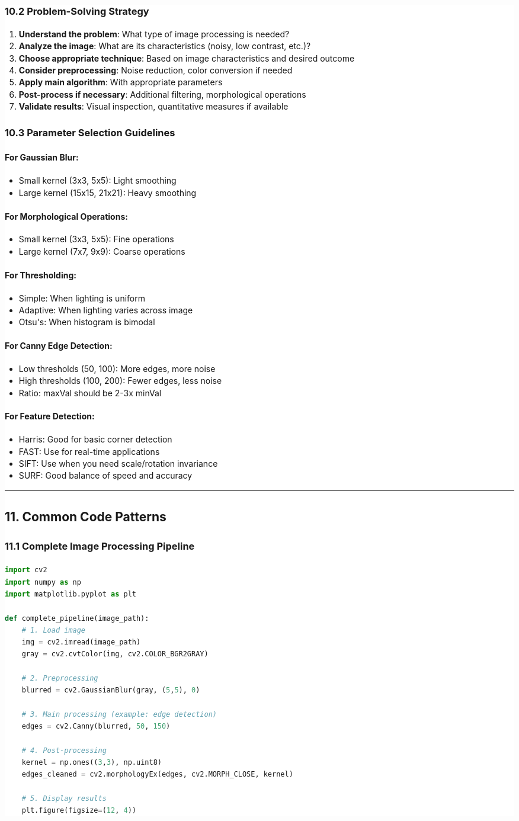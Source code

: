 ### 10.2 Problem-Solving Strategy
1. **Understand the problem**: What type of image processing is needed?
2. **Analyze the image**: What are its characteristics (noisy, low contrast, etc.)?
3. **Choose appropriate technique**: Based on image characteristics and desired outcome
4. **Consider preprocessing**: Noise reduction, color conversion if needed
5. **Apply main algorithm**: With appropriate parameters
6. **Post-process if necessary**: Additional filtering, morphological operations
7. **Validate results**: Visual inspection, quantitative measures if available

### 10.3 Parameter Selection Guidelines

#### For Gaussian Blur:
- Small kernel (3x3, 5x5): Light smoothing
- Large kernel (15x15, 21x21): Heavy smoothing

#### For Morphological Operations:
- Small kernel (3x3, 5x5): Fine operations
- Large kernel (7x7, 9x9): Coarse operations

#### For Thresholding:
- Simple: When lighting is uniform
- Adaptive: When lighting varies across image
- Otsu's: When histogram is bimodal

#### For Canny Edge Detection:
- Low thresholds (50, 100): More edges, more noise
- High thresholds (100, 200): Fewer edges, less noise
- Ratio: maxVal should be 2-3x minVal

#### For Feature Detection:
- Harris: Good for basic corner detection
- FAST: Use for real-time applications
- SIFT: Use when you need scale/rotation invariance
- SURF: Good balance of speed and accuracy

---

## 11. Common Code Patterns

### 11.1 Complete Image Processing Pipeline
```python
import cv2
import numpy as np
import matplotlib.pyplot as plt

def complete_pipeline(image_path):
    # 1. Load image
    img = cv2.imread(image_path)
    gray = cv2.cvtColor(img, cv2.COLOR_BGR2GRAY)
    
    # 2. Preprocessing
    blurred = cv2.GaussianBlur(gray, (5,5), 0)
    
    # 3. Main processing (example: edge detection)
    edges = cv2.Canny(blurred, 50, 150)
    
    # 4. Post-processing
    kernel = np.ones((3,3), np.uint8)
    edges_cleaned = cv2.morphologyEx(edges, cv2.MORPH_CLOSE, kernel)
    
    # 5. Display results
    plt.figure(figsize=(12, 4))
```